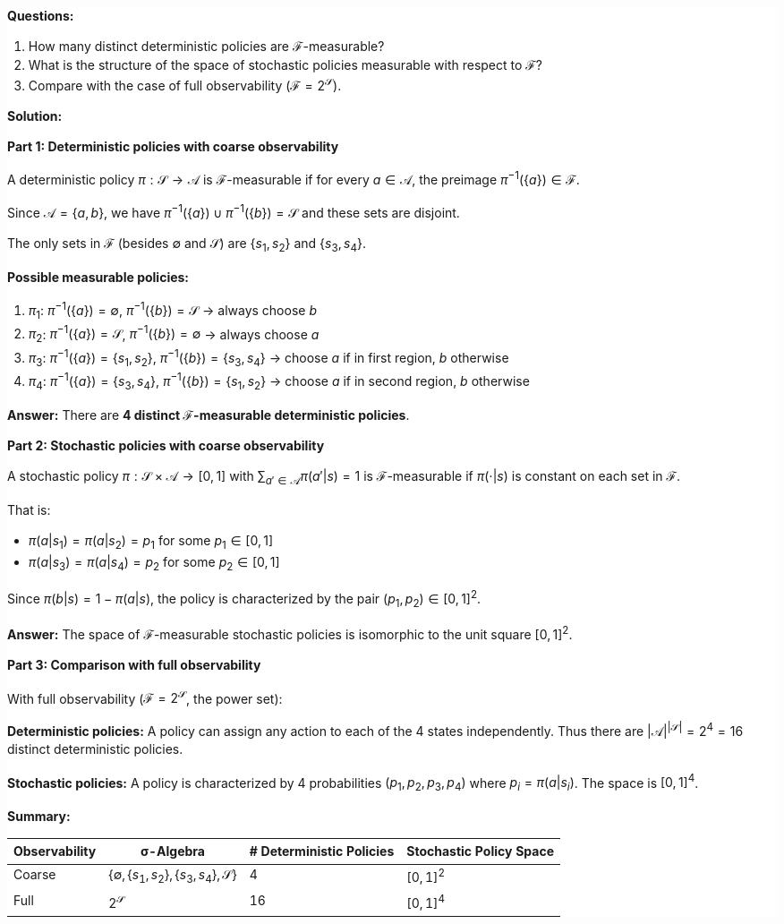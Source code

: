 **Questions:**
1. How many distinct deterministic policies are $\mathcal{F}$-measurable?
2. What is the structure of the space of stochastic policies measurable with respect to $\mathcal{F}$?
3. Compare with the case of full observability ($\mathcal{F} = 2^{\mathcal{S}}$).

**Solution:**

**Part 1: Deterministic policies with coarse observability**

A deterministic policy $\pi: \mathcal{S} \to \mathcal{A}$ is $\mathcal{F}$-measurable if for every $a \in \mathcal{A}$, the preimage $\pi^{-1}(\{a\}) \in \mathcal{F}$.

Since $\mathcal{A} = \{a, b\}$, we have $\pi^{-1}(\{a\}) \cup \pi^{-1}(\{b\}) = \mathcal{S}$ and these sets are disjoint.

The only sets in $\mathcal{F}$ (besides $\emptyset$ and $\mathcal{S}$) are $\{s_1, s_2\}$ and $\{s_3, s_4\}$.

**Possible measurable policies:**
1. $\pi_1$: $\pi^{-1}(\{a\}) = \emptyset$, $\pi^{-1}(\{b\}) = \mathcal{S}$ → always choose $b$
2. $\pi_2$: $\pi^{-1}(\{a\}) = \mathcal{S}$, $\pi^{-1}(\{b\}) = \emptyset$ → always choose $a$
3. $\pi_3$: $\pi^{-1}(\{a\}) = \{s_1, s_2\}$, $\pi^{-1}(\{b\}) = \{s_3, s_4\}$ → choose $a$ if in first region, $b$ otherwise
4. $\pi_4$: $\pi^{-1}(\{a\}) = \{s_3, s_4\}$, $\pi^{-1}(\{b\}) = \{s_1, s_2\}$ → choose $a$ if in second region, $b$ otherwise

**Answer:** There are **4 distinct $\mathcal{F}$-measurable deterministic policies**.

**Part 2: Stochastic policies with coarse observability**

A stochastic policy $\pi: \mathcal{S} \times \mathcal{A} \to [0, 1]$ with $\sum_{a' \in \mathcal{A}} \pi(a'|s) = 1$ is $\mathcal{F}$-measurable if $\pi(\cdot | s)$ is constant on each set in $\mathcal{F}$.

That is:
- $\pi(a | s_1) = \pi(a | s_2) = p_1$ for some $p_1 \in [0,1]$
- $\pi(a | s_3) = \pi(a | s_4) = p_2$ for some $p_2 \in [0,1]$

Since $\pi(b|s) = 1 - \pi(a|s)$, the policy is characterized by the pair $(p_1, p_2) \in [0,1]^2$.

**Answer:** The space of $\mathcal{F}$-measurable stochastic policies is isomorphic to the unit square $[0,1]^2$.

**Part 3: Comparison with full observability**

With full observability ($\mathcal{F} = 2^{\mathcal{S}}$, the power set):

**Deterministic policies:** A policy can assign any action to each of the 4 states independently. Thus there are $|\mathcal{A}|^{|\mathcal{S}|} = 2^4 = 16$ distinct deterministic policies.

**Stochastic policies:** A policy is characterized by 4 probabilities $(p_1, p_2, p_3, p_4)$ where $p_i = \pi(a | s_i)$. The space is $[0,1]^4$.

**Summary:**

| Observability | σ-Algebra | # Deterministic Policies | Stochastic Policy Space |
|---------------|-----------|--------------------------|-------------------------|
| Coarse | $\{\emptyset, \{s_1,s_2\}, \{s_3,s_4\}, \mathcal{S}\}$ | 4 | $[0,1]^2$ |
| Full | $2^{\mathcal{S}}$ | 16 | $[0,1]^4$ |
